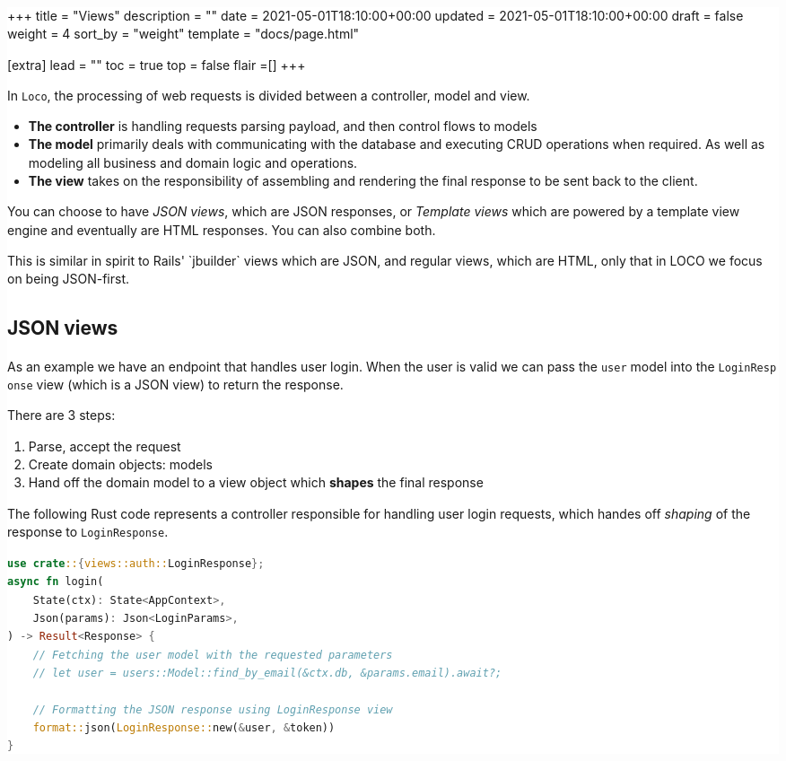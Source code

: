 +++
title = "Views"
description = ""
date = 2021-05-01T18:10:00+00:00
updated = 2021-05-01T18:10:00+00:00
draft = false
weight = 4
sort_by = "weight"
template = "docs/page.html"

[extra]
lead = ""
toc = true
top = false
flair =[]
+++

In `Loco`, the processing of web requests is divided between a controller, model and view.

- **The controller** is handling requests parsing payload, and then control flows to models
- **The model** primarily deals with communicating with the database and executing CRUD operations when required. As well as modeling all business and domain logic and operations.
- **The view** takes on the responsibility of assembling and rendering the final response to be sent back to the client.

You can choose to have _JSON views_, which are JSON responses, or _Template views_ which are powered by a template view engine and eventually are HTML responses. You can also combine both.

<div class="infobox">
This is similar in spirit to Rails' `jbuilder` views which are JSON, and regular views, which are HTML, only that in LOCO we focus on being JSON-first.
</div>

## JSON views

As an example we have an endpoint that handles user login. When the user is valid we can pass the `user` model into the `LoginResponse` view (which is a JSON view) to return the response.

There are 3 steps:

1. Parse, accept the request
2. Create domain objects: models
3. Hand off the domain model to a view object which **shapes** the final response

The following Rust code represents a controller responsible for handling user login requests, which handes off _shaping_ of the response to `LoginResponse`.

```rust
use crate::{views::auth::LoginResponse};
async fn login(
    State(ctx): State<AppContext>,
    Json(params): Json<LoginParams>,
) -> Result<Response> {
    // Fetching the user model with the requested parameters
    // let user = users::Model::find_by_email(&ctx.db, &params.email).await?;

    // Formatting the JSON response using LoginResponse view
    format::json(LoginResponse::new(&user, &token))
}
```
